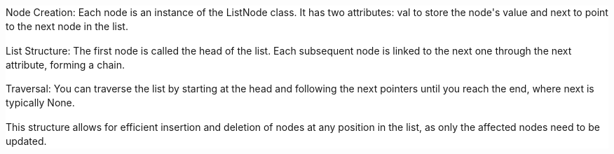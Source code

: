 Node Creation: Each node is an instance of the ListNode class. It has two attributes: val to store the node's value and next to point to the next node in the list.

List Structure: The first node is called the head of the list. Each subsequent node is linked to the next one through the next attribute, forming a chain.

Traversal: You can traverse the list by starting at the head and following the next pointers until you reach the end, where next is typically None.

This structure allows for efficient insertion and deletion of nodes at any position in the list, as only the affected nodes need to be updated.
